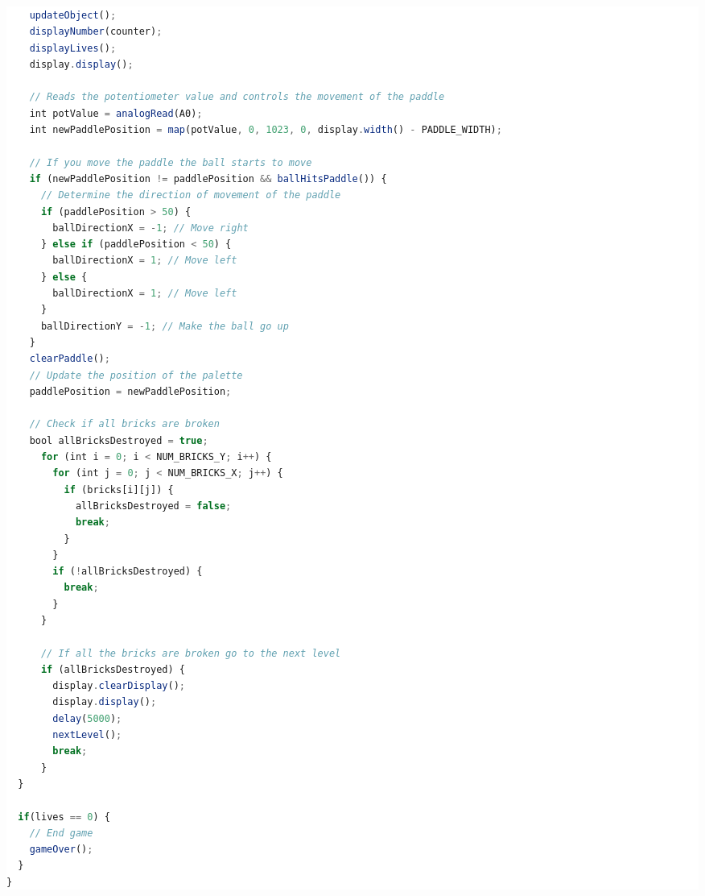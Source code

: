 ```js
    updateObject();
    displayNumber(counter);
    displayLives();
    display.display();

    // Reads the potentiometer value and controls the movement of the paddle
    int potValue = analogRead(A0);
    int newPaddlePosition = map(potValue, 0, 1023, 0, display.width() - PADDLE_WIDTH);

    // If you move the paddle the ball starts to move
    if (newPaddlePosition != paddlePosition && ballHitsPaddle()) {
      // Determine the direction of movement of the paddle
      if (paddlePosition > 50) {
        ballDirectionX = -1; // Move right
      } else if (paddlePosition < 50) {
        ballDirectionX = 1; // Move left
      } else {
        ballDirectionX = 1; // Move left
      }
      ballDirectionY = -1; // Make the ball go up
    }
    clearPaddle();
    // Update the position of the palette
    paddlePosition = newPaddlePosition;

    // Check if all bricks are broken
    bool allBricksDestroyed = true;
      for (int i = 0; i < NUM_BRICKS_Y; i++) {
        for (int j = 0; j < NUM_BRICKS_X; j++) {
          if (bricks[i][j]) {
            allBricksDestroyed = false;
            break;
          }
        }
        if (!allBricksDestroyed) {
          break;
        }
      }

      // If all the bricks are broken go to the next level
      if (allBricksDestroyed) {
        display.clearDisplay();
        display.display();
        delay(5000);
        nextLevel();
        break;
      }
  }

  if(lives == 0) {
    // End game
    gameOver();
  }
}
```
